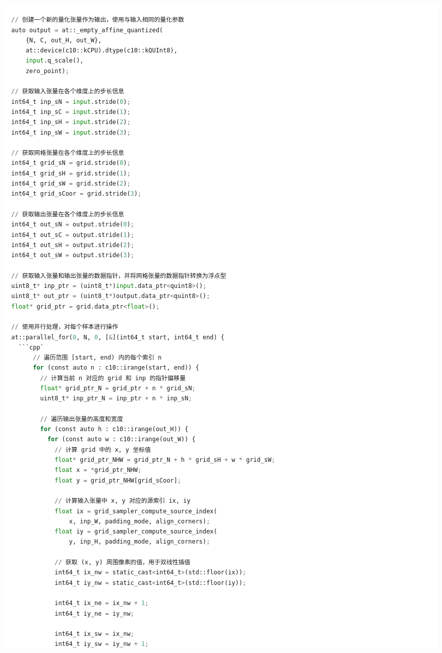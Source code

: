 ```py
  
  // 创建一个新的量化张量作为输出，使用与输入相同的量化参数
  auto output = at::_empty_affine_quantized(
      {N, C, out_H, out_W},
      at::device(c10::kCPU).dtype(c10::kQUInt8),
      input.q_scale(),
      zero_point);
  
  // 获取输入张量在各个维度上的步长信息
  int64_t inp_sN = input.stride(0);
  int64_t inp_sC = input.stride(1);
  int64_t inp_sH = input.stride(2);
  int64_t inp_sW = input.stride(3);
  
  // 获取网格张量在各个维度上的步长信息
  int64_t grid_sN = grid.stride(0);
  int64_t grid_sH = grid.stride(1);
  int64_t grid_sW = grid.stride(2);
  int64_t grid_sCoor = grid.stride(3);
  
  // 获取输出张量在各个维度上的步长信息
  int64_t out_sN = output.stride(0);
  int64_t out_sC = output.stride(1);
  int64_t out_sH = output.stride(2);
  int64_t out_sW = output.stride(3);
  
  // 获取输入张量和输出张量的数据指针，并将网格张量的数据指针转换为浮点型
  uint8_t* inp_ptr = (uint8_t*)input.data_ptr<quint8>();
  uint8_t* out_ptr = (uint8_t*)output.data_ptr<quint8>();
  float* grid_ptr = grid.data_ptr<float>();
  
  // 使用并行处理，对每个样本进行操作
  at::parallel_for(0, N, 0, [&](int64_t start, int64_t end) {
    ```cpp`
        // 遍历范围 [start, end) 内的每个索引 n
        for (const auto n : c10::irange(start, end)) {
          // 计算当前 n 对应的 grid 和 inp 的指针偏移量
          float* grid_ptr_N = grid_ptr + n * grid_sN;
          uint8_t* inp_ptr_N = inp_ptr + n * inp_sN;
          
          // 遍历输出张量的高度和宽度
          for (const auto h : c10::irange(out_H)) {
            for (const auto w : c10::irange(out_W)) {
              // 计算 grid 中的 x, y 坐标值
              float* grid_ptr_NHW = grid_ptr_N + h * grid_sH + w * grid_sW;
              float x = *grid_ptr_NHW;
              float y = grid_ptr_NHW[grid_sCoor];
    
              // 计算输入张量中 x, y 对应的源索引 ix, iy
              float ix = grid_sampler_compute_source_index(
                  x, inp_W, padding_mode, align_corners);
              float iy = grid_sampler_compute_source_index(
                  y, inp_H, padding_mode, align_corners);
    
              // 获取 (x, y) 周围像素的值，用于双线性插值
              int64_t ix_nw = static_cast<int64_t>(std::floor(ix));
              int64_t iy_nw = static_cast<int64_t>(std::floor(iy));
    
              int64_t ix_ne = ix_nw + 1;
              int64_t iy_ne = iy_nw;
    
              int64_t ix_sw = ix_nw;
              int64_t iy_sw = iy_nw + 1;
```